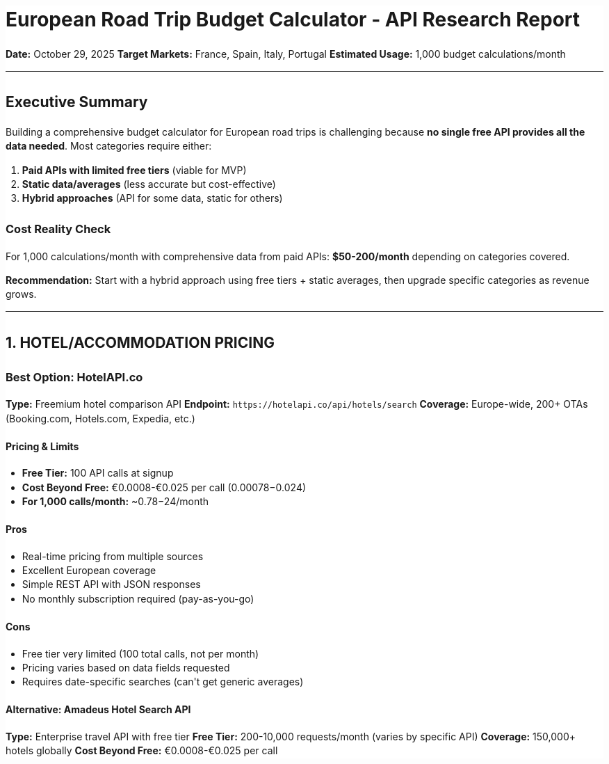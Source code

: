 # European Road Trip Budget Calculator - API Research Report
**Date:** October 29, 2025
**Target Markets:** France, Spain, Italy, Portugal
**Estimated Usage:** 1,000 budget calculations/month

---

## Executive Summary

Building a comprehensive budget calculator for European road trips is challenging because **no single free API provides all the data needed**. Most categories require either:
1. **Paid APIs with limited free tiers** (viable for MVP)
2. **Static data/averages** (less accurate but cost-effective)
3. **Hybrid approaches** (API for some data, static for others)

### Cost Reality Check
For 1,000 calculations/month with comprehensive data from paid APIs: **$50-200/month** depending on categories covered.

**Recommendation:** Start with a hybrid approach using free tiers + static averages, then upgrade specific categories as revenue grows.

---

## 1. HOTEL/ACCOMMODATION PRICING

### Best Option: HotelAPI.co
**Type:** Freemium hotel comparison API
**Endpoint:** `https://hotelapi.co/api/hotels/search`
**Coverage:** Europe-wide, 200+ OTAs (Booking.com, Hotels.com, Expedia, etc.)

#### Pricing & Limits
- **Free Tier:** 100 API calls at signup
- **Cost Beyond Free:** €0.0008-€0.025 per call ($0.00078-$0.024)
- **For 1,000 calls/month:** ~$0.78-$24/month

#### Pros
- Real-time pricing from multiple sources
- Excellent European coverage
- Simple REST API with JSON responses
- No monthly subscription required (pay-as-you-go)

#### Cons
- Free tier very limited (100 total calls, not per month)
- Pricing varies based on data fields requested
- Requires date-specific searches (can't get generic averages)

#### Alternative: Amadeus Hotel Search API
**Type:** Enterprise travel API with free tier
**Free Tier:** 200-10,000 requests/month (varies by specific API)
**Coverage:** 150,000+ hotels globally
**Cost Beyond Free:** €0.0008-€0.025 per call
